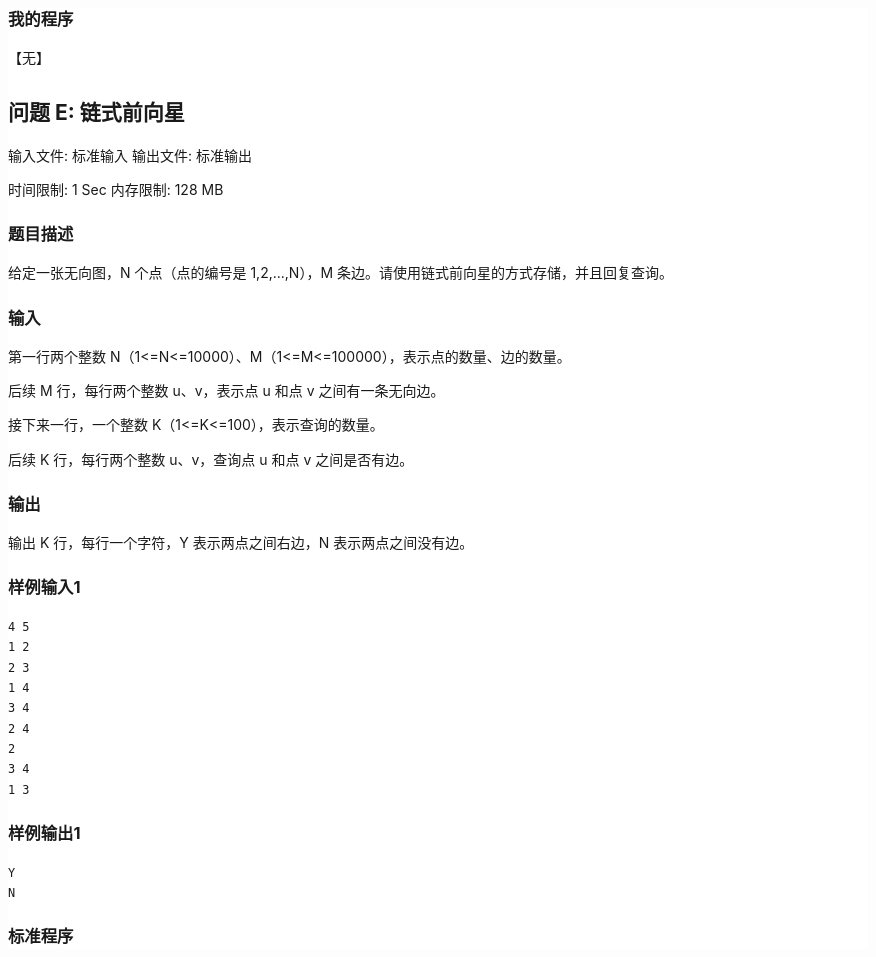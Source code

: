 

### 我的程序

【无】



## 问题 E: 链式前向星

 输入文件: 标准输入  输出文件: 标准输出

时间限制: 1 Sec 内存限制: 128 MB

### 题目描述

给定一张无向图，N 个点（点的编号是 1,2,...,N），M 条边。请使用链式前向星的方式存储，并且回复查询。

### 输入

第一行两个整数 N（1<=N<=10000）、M（1<=M<=100000），表示点的数量、边的数量。

后续 M 行，每行两个整数 u、v，表示点 u 和点 v 之间有一条无向边。

接下来一行，一个整数 K（1<=K<=100），表示查询的数量。

后续 K 行，每行两个整数 u、v，查询点 u 和点 v 之间是否有边。

### 输出

输出 K 行，每行一个字符，Y 表示两点之间右边，N 表示两点之间没有边。

### 样例输入1

```
4 5
1 2
2 3
1 4
3 4
2 4
2
3 4
1 3
```

### 样例输出1

```
Y
N
```



### 标准程序

